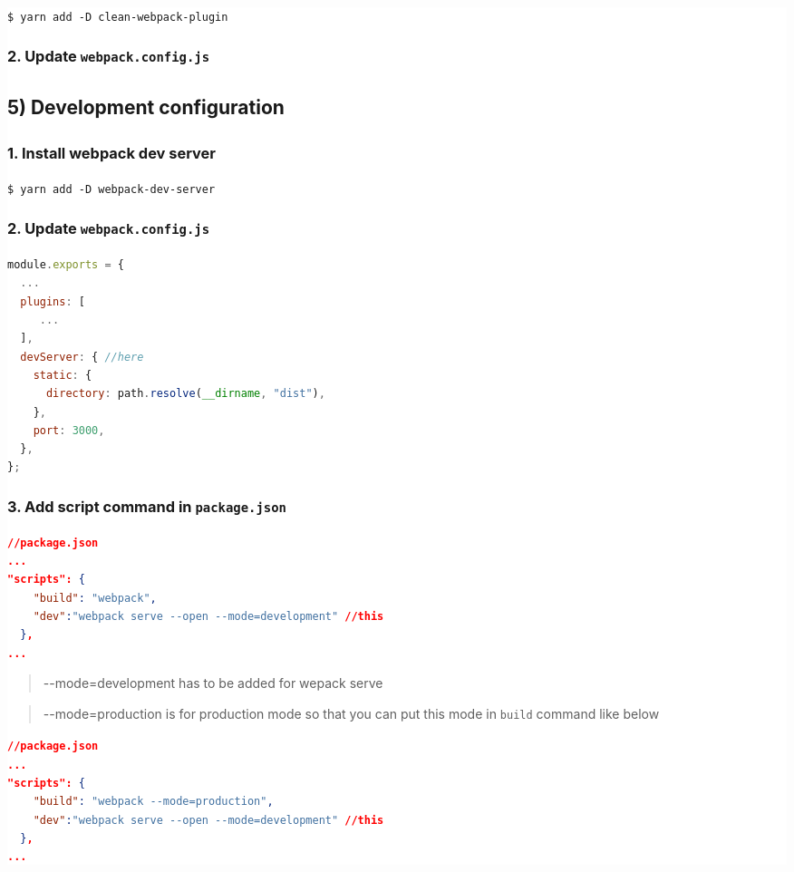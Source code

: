 ```
$ yarn add -D clean-webpack-plugin
```

### 2. Update `webpack.config.js`

```js

```

## 5) Development configuration

### 1. Install webpack dev server

```
$ yarn add -D webpack-dev-server
```

### 2. Update `webpack.config.js`

```js
module.exports = {
  ...
  plugins: [
     ...
  ],
  devServer: { //here
    static: {
      directory: path.resolve(__dirname, "dist"),
    },
    port: 3000,
  },
};

```

### 3. Add script command in `package.json`

```json
//package.json
...
"scripts": {
    "build": "webpack",
    "dev":"webpack serve --open --mode=development" //this
  },
...
```

> --mode=development has to be added for wepack serve

> --mode=production is for production mode so that you can put this mode in `build` command like below

```json
//package.json
...
"scripts": {
    "build": "webpack --mode=production",
    "dev":"webpack serve --open --mode=development" //this
  },
...
```
